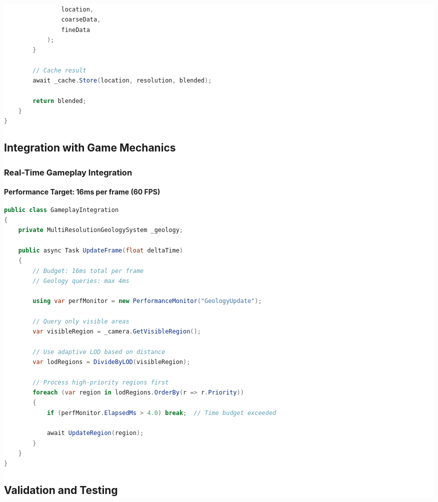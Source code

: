 ```csharp
                location,
                coarseData,
                fineData
            );
        }
        
        // Cache result
        await _cache.Store(location, resolution, blended);
        
        return blended;
    }
}
```

## Integration with Game Mechanics

### Real-Time Gameplay Integration

**Performance Target: 16ms per frame (60 FPS)**

```csharp
public class GameplayIntegration
{
    private MultiResolutionGeologySystem _geology;
    
    public async Task UpdateFrame(float deltaTime)
    {
        // Budget: 16ms total per frame
        // Geology queries: max 4ms
        
        using var perfMonitor = new PerformanceMonitor("GeologyUpdate");
        
        // Query only visible areas
        var visibleRegion = _camera.GetVisibleRegion();
        
        // Use adaptive LOD based on distance
        var lodRegions = DivideByLOD(visibleRegion);
        
        // Process high-priority regions first
        foreach (var region in lodRegions.OrderBy(r => r.Priority))
        {
            if (perfMonitor.ElapsedMs > 4.0) break;  // Time budget exceeded
            
            await UpdateRegion(region);
        }
    }
}
```

## Validation and Testing
